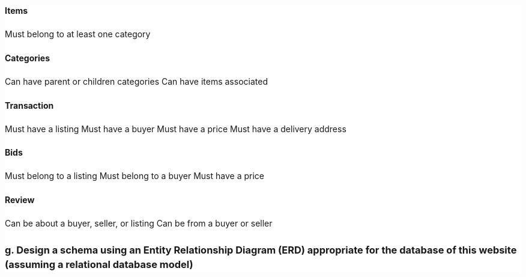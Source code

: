 #### Items

Must belong to at least one category

#### Categories

Can have parent or children categories
Can have items associated

#### Transaction

Must have a listing
Must have a buyer
Must have a price
Must have a delivery address

#### Bids

Must belong to a listing
Must belong to a buyer
Must have a price

#### Review

Can be about a buyer, seller, or listing
Can be from a buyer or seller

<div style="page-break-after: always;"></div>

### g. Design a schema using an Entity Relationship Diagram (ERD) appropriate for the database of this website (assuming a relational database model)
